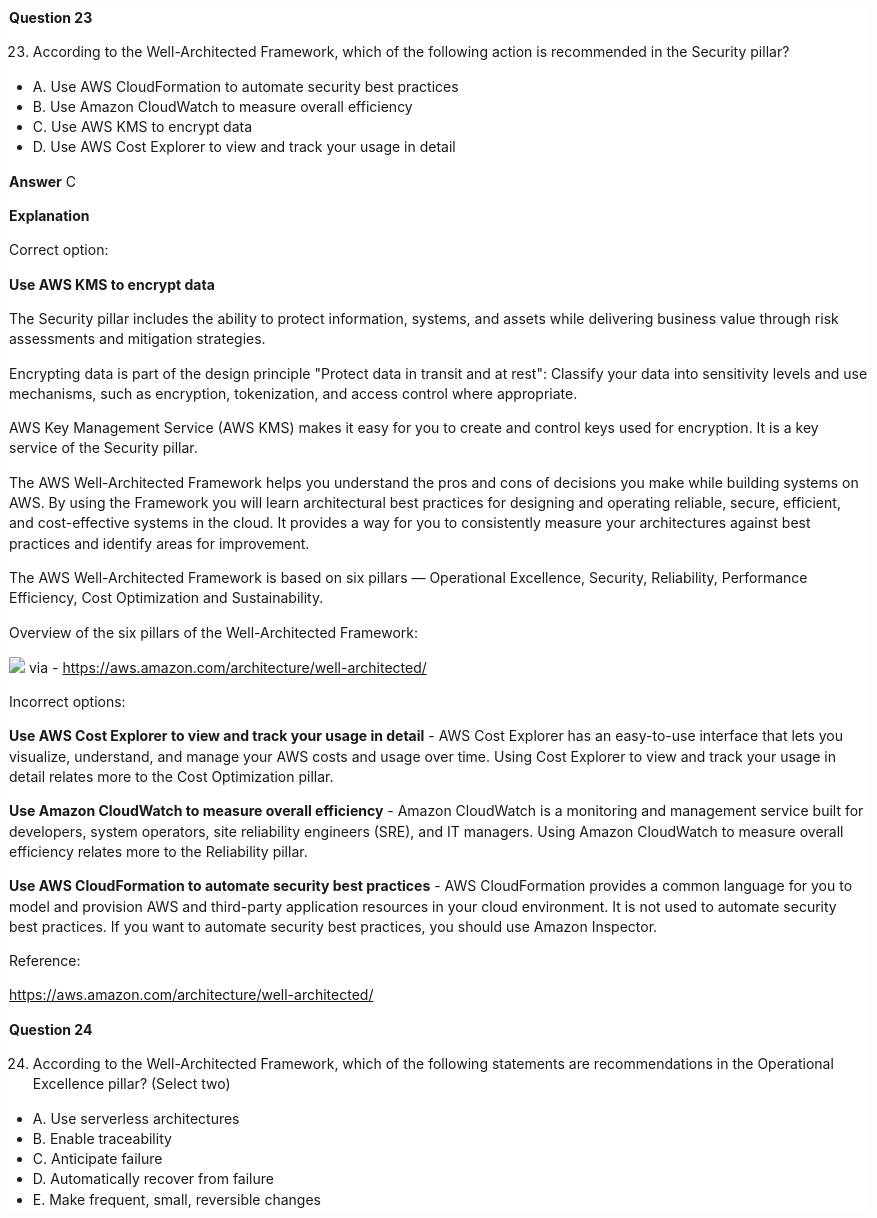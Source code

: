 **Question 23**

23. According to the Well-Architected Framework, which of the following action is recommended in the Security pillar?
*  A. Use AWS CloudFormation to automate security best practices
*  B. Use Amazon CloudWatch to measure overall efficiency
*  C. Use AWS KMS to encrypt data
*  D. Use AWS Cost Explorer to view and track your usage in detail

**Answer** C

**Explanation**
<div data-purpose="safely-set-inner-html:rich-text-viewer:html" id="question-explanation" class="rt-scaffolding">
 <p>Correct option:</p>
 <p><strong>Use AWS KMS to encrypt data</strong></p>
 <p>The Security pillar includes the ability to protect information, systems, and assets while delivering business value through risk assessments and mitigation strategies.</p>
 <p>Encrypting data is part of the design principle "Protect data in transit and at rest": Classify your data into sensitivity levels and use mechanisms, such as encryption, tokenization, and access control where appropriate.</p>
 <p>AWS Key Management Service (AWS KMS) makes it easy for you to create and control keys used for encryption. It is a key service of the Security pillar.</p>
 <p>The AWS Well-Architected Framework helps you understand the pros and cons of decisions you make while building systems on AWS. By using the Framework you will learn architectural best practices for designing and operating reliable, secure, efficient, and cost-effective systems in the cloud. It provides a way for you to consistently measure your architectures against best practices and identify areas for improvement.</p>
 <p>The AWS Well-Architected Framework is based on six pillars — Operational Excellence, Security, Reliability, Performance Efficiency, Cost Optimization and Sustainability.</p>
 <p>Overview of the six pillars of the Well-Architected Framework:</p>
 <p><img src="https://github.com/robertoplatz/aws_certified_practitioner_exam/blob/main/AWS Certified Cloud Practitioner - 6 Practice Exams/exam01/images/pt5-q38-i1.jpg?raw=true"> via - <a href="https://aws.amazon.com/architecture/well-architected/">https://aws.amazon.com/architecture/well-architected/</a></p>
 <p>Incorrect options:</p>
 <p><strong>Use AWS Cost Explorer to view and track your usage in detail</strong> - AWS Cost Explorer has an easy-to-use interface that lets you visualize, understand, and manage your AWS costs and usage over time. Using Cost Explorer to view and track your usage in detail relates more to the Cost Optimization pillar.</p>
 <p><strong>Use Amazon CloudWatch to measure overall efficiency</strong> - Amazon CloudWatch is a monitoring and management service built for developers, system operators, site reliability engineers (SRE), and IT managers. Using Amazon CloudWatch to measure overall efficiency relates more to the Reliability pillar.</p>
 <p><strong>Use AWS CloudFormation to automate security best practices</strong> - AWS CloudFormation provides a common language for you to model and provision AWS and third-party application resources in your cloud environment. It is not used to automate security best practices. If you want to automate security best practices, you should use Amazon Inspector.</p>
 <p>Reference:</p>
 <p><a href="https://aws.amazon.com/architecture/well-architected/">https://aws.amazon.com/architecture/well-architected/</a></p>
</div>

**Question 24**

24. According to the Well-Architected Framework, which of the following statements are recommendations in the Operational Excellence pillar? (Select two)
*  A. Use serverless architectures
*  B. Enable traceability
*  C. Anticipate failure
*  D. Automatically recover from failure
*  E. Make frequent, small, reversible changes
